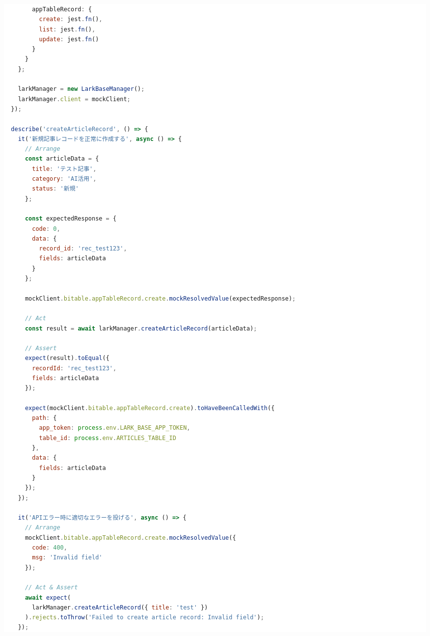 ```javascript
        appTableRecord: {
          create: jest.fn(),
          list: jest.fn(),
          update: jest.fn()
        }
      }
    };
    
    larkManager = new LarkBaseManager();
    larkManager.client = mockClient;
  });

  describe('createArticleRecord', () => {
    it('新規記事レコードを正常に作成する', async () => {
      // Arrange
      const articleData = {
        title: 'テスト記事',
        category: 'AI活用',
        status: '新規'
      };
      
      const expectedResponse = {
        code: 0,
        data: {
          record_id: 'rec_test123',
          fields: articleData
        }
      };
      
      mockClient.bitable.appTableRecord.create.mockResolvedValue(expectedResponse);

      // Act
      const result = await larkManager.createArticleRecord(articleData);

      // Assert
      expect(result).toEqual({
        recordId: 'rec_test123',
        fields: articleData
      });
      
      expect(mockClient.bitable.appTableRecord.create).toHaveBeenCalledWith({
        path: {
          app_token: process.env.LARK_BASE_APP_TOKEN,
          table_id: process.env.ARTICLES_TABLE_ID
        },
        data: {
          fields: articleData
        }
      });
    });

    it('APIエラー時に適切なエラーを投げる', async () => {
      // Arrange
      mockClient.bitable.appTableRecord.create.mockResolvedValue({
        code: 400,
        msg: 'Invalid field'
      });

      // Act & Assert
      await expect(
        larkManager.createArticleRecord({ title: 'test' })
      ).rejects.toThrow('Failed to create article record: Invalid field');
    });
```